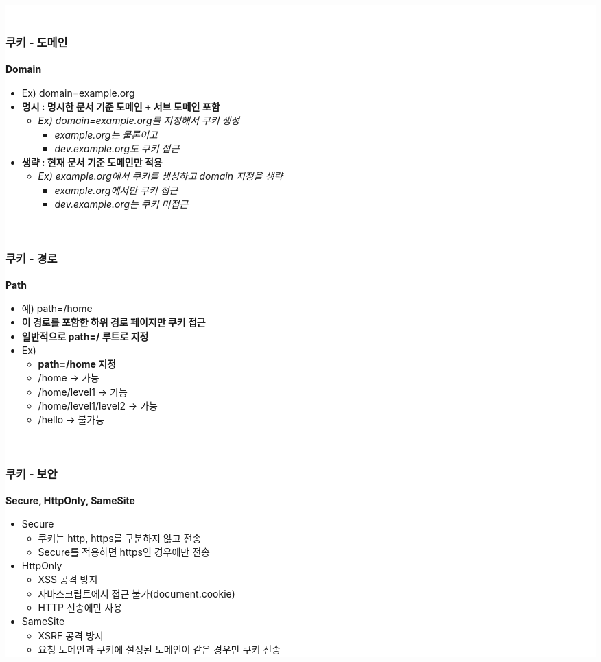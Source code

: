 <br>

### 쿠키 - 도메인 
<strong>Domain</strong>

* Ex) domain=example.org
* <strong>명시 : 명시한 문서 기준 도메인 + 서브 도메인 포함</strong>
  * <em>Ex) domain=example.org를 지정해서 쿠키 생성
    * example.org는 물론이고
    * dev.example.org도 쿠키 접근</em> 
* <strong>생략 : 현재 문서 기준 도메인만 적용</strong>
  * <em>Ex) example.org에서 쿠키를 생성하고 domain 지정을 생략
    * example.org에서만 쿠키 접근
    * dev.example.org는 쿠키 미접근</em>

<br>

### 쿠키 - 경로 
<strong>Path</strong>

* 예) path=/home
* <strong>이 경로를 포함한 하위 경로 페이지만 쿠키 접근
* 일반적으로 path=/ 루트로 지정</strong> 
* Ex)
  * <strong>path=/home 지정</strong>
  * /home -> 가능 
  * /home/level1 -> 가능 
  * /home/level1/level2 -> 가능 
  * /hello -> 불가능

<br>

### 쿠키 - 보안 
<strong>Secure, HttpOnly, SameSite</strong>

* Secure
  * 쿠키는 http, https를 구분하지 않고 전송
  * Secure를 적용하면 https인 경우에만 전송 
* HttpOnly
  * XSS 공격 방지
  * 자바스크립트에서 접근 불가(document.cookie) 
  * HTTP 전송에만 사용
* SameSite
  * XSRF 공격 방지
  * 요청 도메인과 쿠키에 설정된 도메인이 같은 경우만 쿠키 전송
